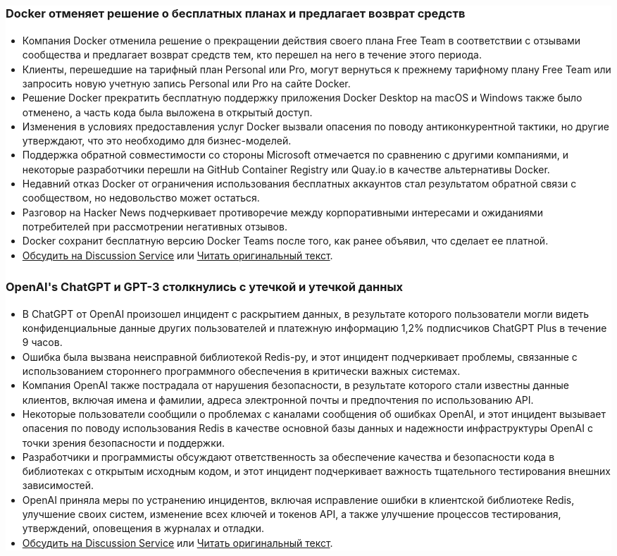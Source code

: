 ### Docker отменяет решение о бесплатных планах и предлагает возврат средств

- Компания Docker отменила решение о прекращении действия своего плана Free Team в соответствии с отзывами сообщества и предлагает возврат средств тем, кто перешел на него в течение этого периода.
- Клиенты, перешедшие на тарифный план Personal или Pro, могут вернуться к прежнему тарифному плану Free Team или запросить новую учетную запись Personal или Pro на сайте Docker.
- Решение Docker прекратить бесплатную поддержку приложения Docker Desktop на macOS и Windows также было отменено, а часть кода была выложена в открытый доступ.
- Изменения в условиях предоставления услуг Docker вызвали опасения по поводу антиконкурентной тактики, но другие утверждают, что это необходимо для бизнес-моделей.
- Поддержка обратной совместимости со стороны Microsoft отмечается по сравнению с другими компаниями, и некоторые разработчики перешли на GitHub Container Registry или Quay.io в качестве альтернативы Docker.
- Недавний отказ Docker от ограничения использования бесплатных аккаунтов стал результатом обратной связи с сообществом, но недовольство может остаться.
- Разговор на Hacker News подчеркивает противоречие между корпоративными интересами и ожиданиями потребителей при рассмотрении негативных отзывов.
- Docker сохранит бесплатную версию Docker Teams после того, как ранее объявил, что сделает ее платной.
- [Обсудить на Discussion Service](http://news.ycombinator.com/item?id=35295807) или [Читать оригинальный текст](https://www.docker.com/blog/no-longer-sunsetting-the-free-team-plan/).

### OpenAI's ChatGPT и GPT-3 столкнулись с утечкой и утечкой данных

- В ChatGPT от OpenAI произошел инцидент с раскрытием данных, в результате которого пользователи могли видеть конфиденциальные данные других пользователей и платежную информацию 1,2% подписчиков ChatGPT Plus в течение 9 часов.
- Ошибка была вызвана неисправной библиотекой Redis-py, и этот инцидент подчеркивает проблемы, связанные с использованием стороннего программного обеспечения в критически важных системах.
- Компания OpenAI также пострадала от нарушения безопасности, в результате которого стали известны данные клиентов, включая имена и фамилии, адреса электронной почты и предпочтения по использованию API.
- Некоторые пользователи сообщили о проблемах с каналами сообщения об ошибках OpenAI, и этот инцидент вызывает опасения по поводу использования Redis в качестве основной базы данных и надежности инфраструктуры OpenAI с точки зрения безопасности и поддержки.
- Разработчики и программисты обсуждают ответственность за обеспечение качества и безопасности кода в библиотеках с открытым исходным кодом, и этот инцидент подчеркивает важность тщательного тестирования внешних зависимостей.
- OpenAI приняла меры по устранению инцидентов, включая исправление ошибки в клиентской библиотеке Redis, улучшение своих систем, изменение всех ключей и токенов API, а также улучшение процессов тестирования, утверждений, оповещения в журналах и отладки.
- [Обсудить на Discussion Service](http://news.ycombinator.com/item?id=35291112) или [Читать оригинальный текст](https://openai.com/blog/march-20-chatgpt-outage).


